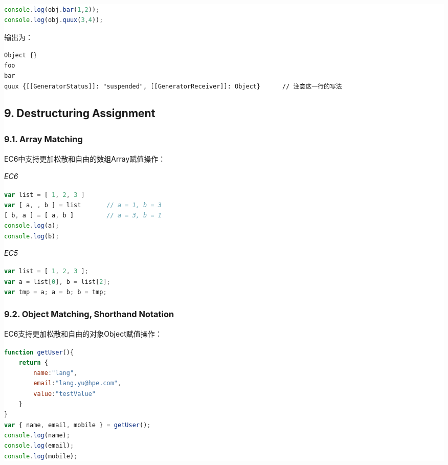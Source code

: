 ```javascript
console.log(obj.bar(1,2));
console.log(obj.quux(3,4));
```

输出为：

```
Object {}
foo
bar
quux {[[GeneratorStatus]]: "suspended", [[GeneratorReceiver]]: Object}      // 注意这一行的写法
```

## 9. Destructuring Assignment

### 9.1. Array Matching

EC6中支持更加松散和自由的数组Array赋值操作：

_EC6_

```javascript
var list = [ 1, 2, 3 ]
var [ a, , b ] = list       // a = 1, b = 3
[ b, a ] = [ a, b ]         // a = 3, b = 1
console.log(a);
console.log(b);
```

_EC5_

```javascript
var list = [ 1, 2, 3 ];
var a = list[0], b = list[2];
var tmp = a; a = b; b = tmp;
```

### 9.2. Object Matching, Shorthand Notation

EC6支持更加松散和自由的对象Object赋值操作：

```javascript
function getUser(){
    return {
        name:"lang",
        email:"lang.yu@hpe.com",
        value:"testValue"
    }
}
var { name, email, mobile } = getUser();
console.log(name);
console.log(email);
console.log(mobile);
```
